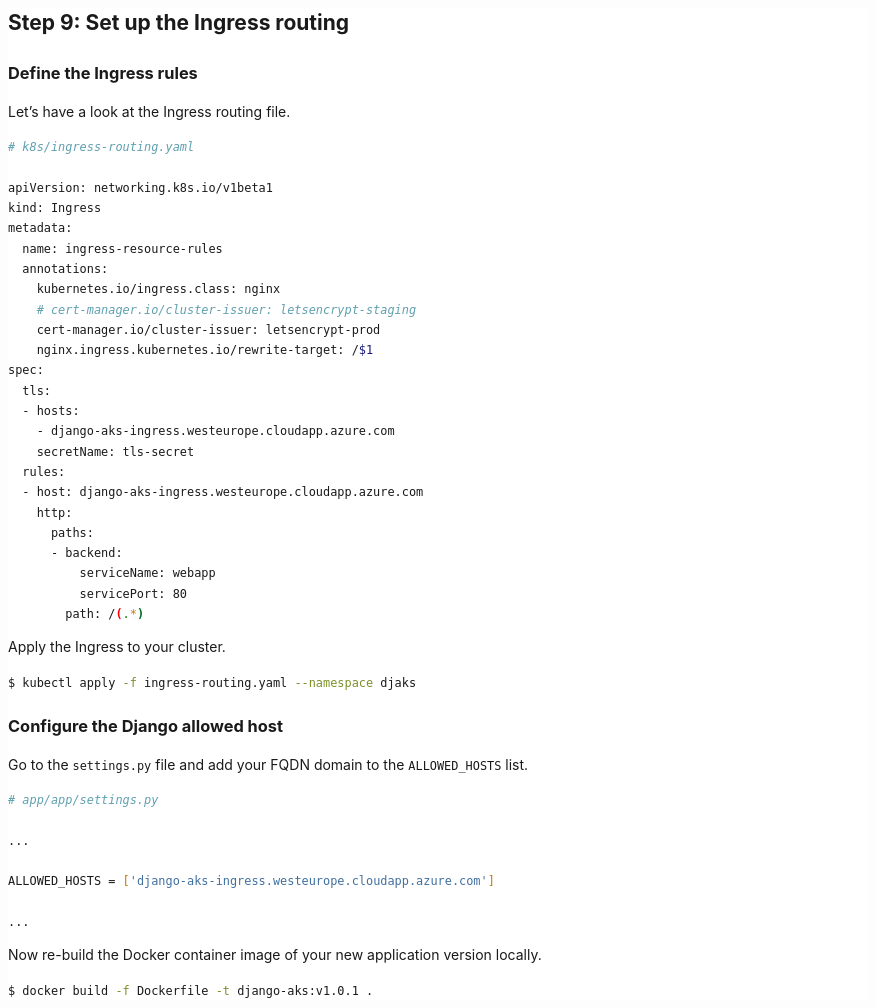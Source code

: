 ## Step 9: Set up the Ingress routing

### Define the Ingress rules
Let’s have a look at the Ingress routing file.

```bash
# k8s/ingress-routing.yaml

apiVersion: networking.k8s.io/v1beta1
kind: Ingress
metadata:
  name: ingress-resource-rules
  annotations:
    kubernetes.io/ingress.class: nginx
    # cert-manager.io/cluster-issuer: letsencrypt-staging
    cert-manager.io/cluster-issuer: letsencrypt-prod
    nginx.ingress.kubernetes.io/rewrite-target: /$1
spec:
  tls:
  - hosts:
    - django-aks-ingress.westeurope.cloudapp.azure.com
    secretName: tls-secret
  rules:
  - host: django-aks-ingress.westeurope.cloudapp.azure.com
    http:
      paths:
      - backend:
          serviceName: webapp
          servicePort: 80
        path: /(.*)
```

Apply the Ingress to your cluster.
```bash
$ kubectl apply -f ingress-routing.yaml --namespace djaks
```

### Configure the Django allowed host

Go to the ```settings.py``` file and add your FQDN domain to the ```ALLOWED_HOSTS``` list.

```bash
# app/app/settings.py

...

ALLOWED_HOSTS = ['django-aks-ingress.westeurope.cloudapp.azure.com']

...
```

Now re-build the Docker container image of your new application version locally.
```bash
$ docker build -f Dockerfile -t django-aks:v1.0.1 .
```
